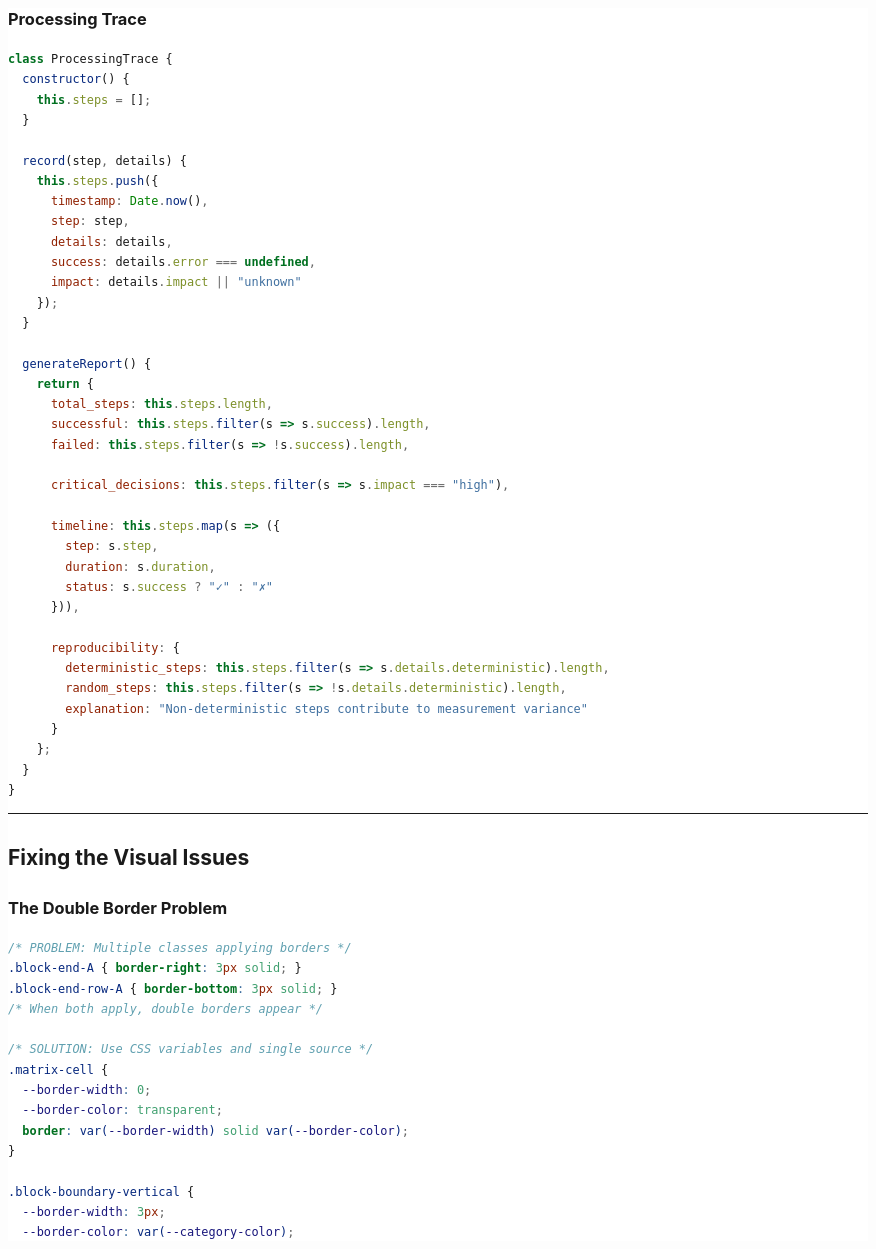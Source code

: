 ### Processing Trace

```javascript
class ProcessingTrace {
  constructor() {
    this.steps = [];
  }
  
  record(step, details) {
    this.steps.push({
      timestamp: Date.now(),
      step: step,
      details: details,
      success: details.error === undefined,
      impact: details.impact || "unknown"
    });
  }
  
  generateReport() {
    return {
      total_steps: this.steps.length,
      successful: this.steps.filter(s => s.success).length,
      failed: this.steps.filter(s => !s.success).length,
      
      critical_decisions: this.steps.filter(s => s.impact === "high"),
      
      timeline: this.steps.map(s => ({
        step: s.step,
        duration: s.duration,
        status: s.success ? "✓" : "✗"
      })),
      
      reproducibility: {
        deterministic_steps: this.steps.filter(s => s.details.deterministic).length,
        random_steps: this.steps.filter(s => !s.details.deterministic).length,
        explanation: "Non-deterministic steps contribute to measurement variance"
      }
    };
  }
}
```

---

## Fixing the Visual Issues

### The Double Border Problem

```css
/* PROBLEM: Multiple classes applying borders */
.block-end-A { border-right: 3px solid; }
.block-end-row-A { border-bottom: 3px solid; }
/* When both apply, double borders appear */

/* SOLUTION: Use CSS variables and single source */
.matrix-cell {
  --border-width: 0;
  --border-color: transparent;
  border: var(--border-width) solid var(--border-color);
}

.block-boundary-vertical {
  --border-width: 3px;
  --border-color: var(--category-color);
```